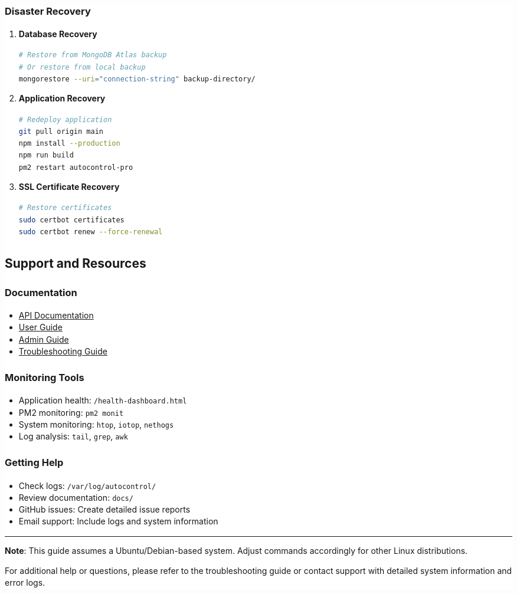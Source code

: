 ### Disaster Recovery

1. **Database Recovery**
   ```bash
   # Restore from MongoDB Atlas backup
   # Or restore from local backup
   mongorestore --uri="connection-string" backup-directory/
   ```

2. **Application Recovery**
   ```bash
   # Redeploy application
   git pull origin main
   npm install --production
   npm run build
   pm2 restart autocontrol-pro
   ```

3. **SSL Certificate Recovery**
   ```bash
   # Restore certificates
   sudo certbot certificates
   sudo certbot renew --force-renewal
   ```

## Support and Resources

### Documentation

- [API Documentation](docs/API_DOCUMENTATION.md)
- [User Guide](docs/USER_GUIDE.md)
- [Admin Guide](docs/ADMIN_GUIDE.md)
- [Troubleshooting Guide](docs/TROUBLESHOOTING.md)

### Monitoring Tools

- Application health: `/health-dashboard.html`
- PM2 monitoring: `pm2 monit`
- System monitoring: `htop`, `iotop`, `nethogs`
- Log analysis: `tail`, `grep`, `awk`

### Getting Help

- Check logs: `/var/log/autocontrol/`
- Review documentation: `docs/`
- GitHub issues: Create detailed issue reports
- Email support: Include logs and system information

---

**Note**: This guide assumes a Ubuntu/Debian-based system. Adjust commands accordingly for other Linux distributions.

For additional help or questions, please refer to the troubleshooting guide or contact support with detailed system information and error logs.